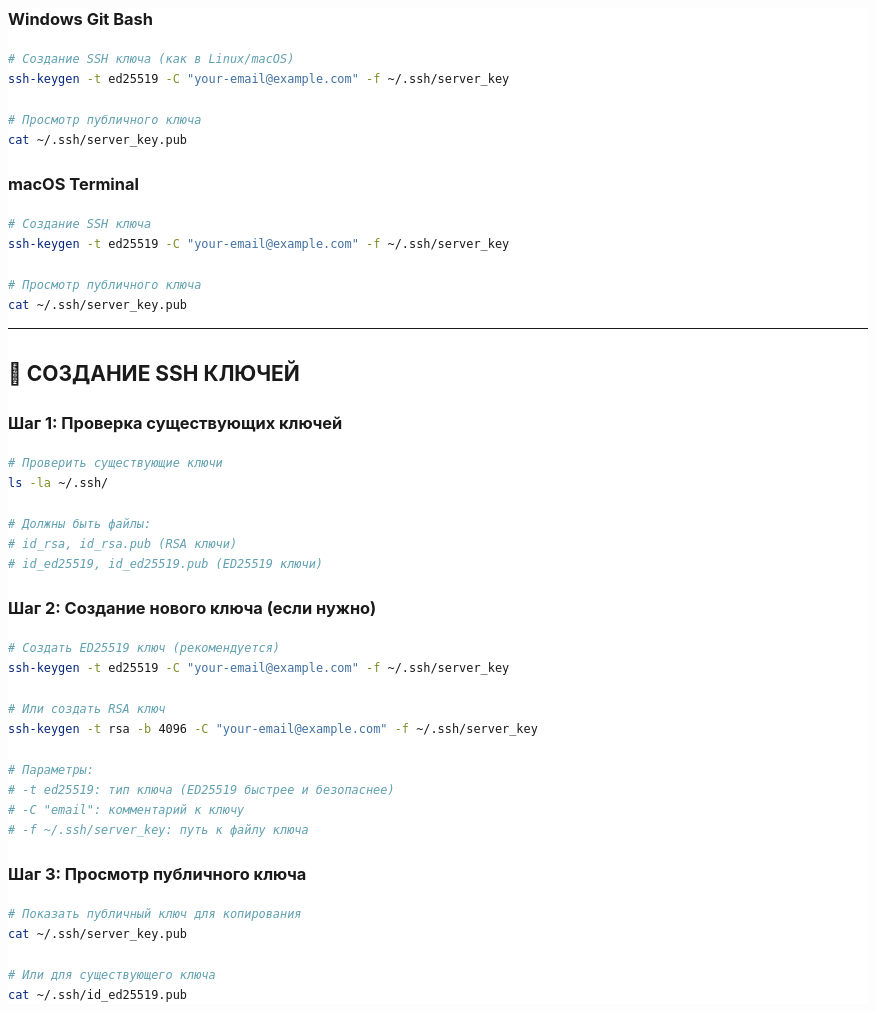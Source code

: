 ### Windows Git Bash

```bash
# Создание SSH ключа (как в Linux/macOS)
ssh-keygen -t ed25519 -C "your-email@example.com" -f ~/.ssh/server_key

# Просмотр публичного ключа
cat ~/.ssh/server_key.pub
```

### macOS Terminal

```bash
# Создание SSH ключа
ssh-keygen -t ed25519 -C "your-email@example.com" -f ~/.ssh/server_key

# Просмотр публичного ключа
cat ~/.ssh/server_key.pub
```

---

## 🔐 СОЗДАНИЕ SSH КЛЮЧЕЙ

### Шаг 1: Проверка существующих ключей

```bash
# Проверить существующие ключи
ls -la ~/.ssh/

# Должны быть файлы:
# id_rsa, id_rsa.pub (RSA ключи)
# id_ed25519, id_ed25519.pub (ED25519 ключи)
```

### Шаг 2: Создание нового ключа (если нужно)

```bash
# Создать ED25519 ключ (рекомендуется)
ssh-keygen -t ed25519 -C "your-email@example.com" -f ~/.ssh/server_key

# Или создать RSA ключ
ssh-keygen -t rsa -b 4096 -C "your-email@example.com" -f ~/.ssh/server_key

# Параметры:
# -t ed25519: тип ключа (ED25519 быстрее и безопаснее)
# -C "email": комментарий к ключу
# -f ~/.ssh/server_key: путь к файлу ключа
```

### Шаг 3: Просмотр публичного ключа

```bash
# Показать публичный ключ для копирования
cat ~/.ssh/server_key.pub

# Или для существующего ключа
cat ~/.ssh/id_ed25519.pub
```
